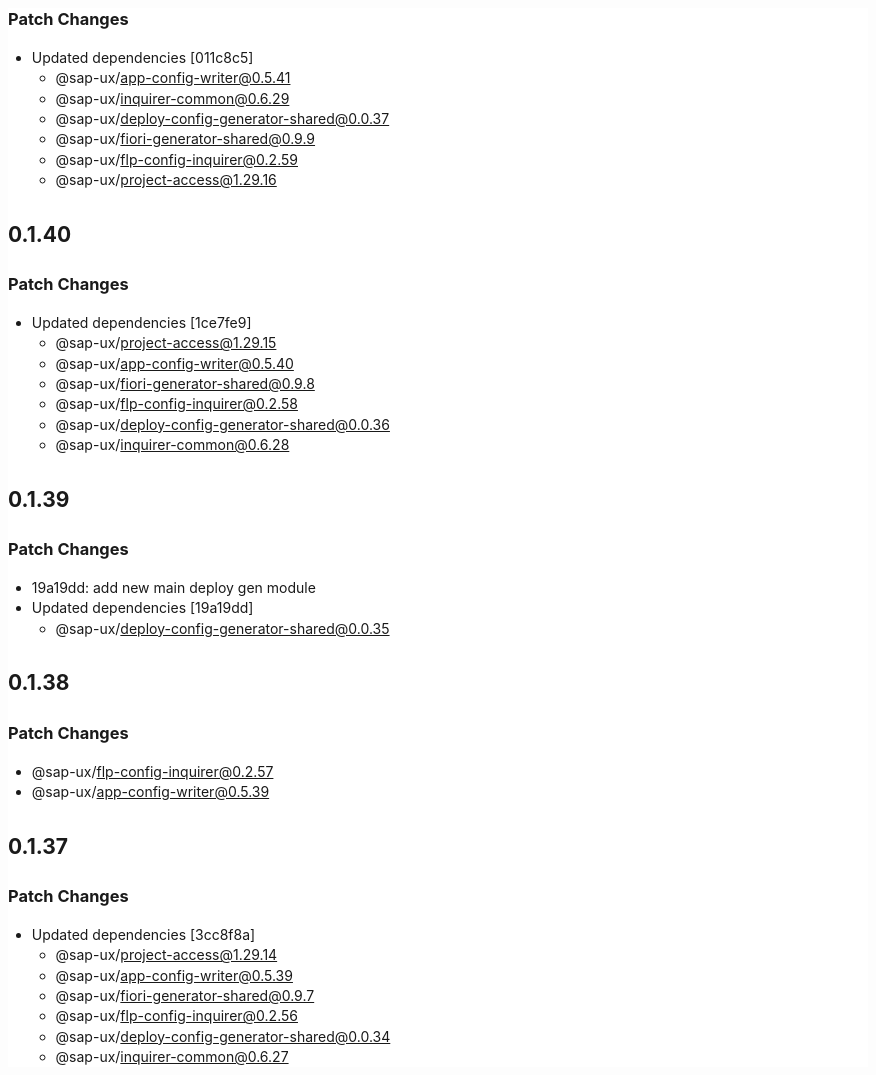 ### Patch Changes

-   Updated dependencies [011c8c5]
    -   @sap-ux/app-config-writer@0.5.41
    -   @sap-ux/inquirer-common@0.6.29
    -   @sap-ux/deploy-config-generator-shared@0.0.37
    -   @sap-ux/fiori-generator-shared@0.9.9
    -   @sap-ux/flp-config-inquirer@0.2.59
    -   @sap-ux/project-access@1.29.16

## 0.1.40

### Patch Changes

-   Updated dependencies [1ce7fe9]
    -   @sap-ux/project-access@1.29.15
    -   @sap-ux/app-config-writer@0.5.40
    -   @sap-ux/fiori-generator-shared@0.9.8
    -   @sap-ux/flp-config-inquirer@0.2.58
    -   @sap-ux/deploy-config-generator-shared@0.0.36
    -   @sap-ux/inquirer-common@0.6.28

## 0.1.39

### Patch Changes

-   19a19dd: add new main deploy gen module
-   Updated dependencies [19a19dd]
    -   @sap-ux/deploy-config-generator-shared@0.0.35

## 0.1.38

### Patch Changes

-   @sap-ux/flp-config-inquirer@0.2.57
-   @sap-ux/app-config-writer@0.5.39

## 0.1.37

### Patch Changes

-   Updated dependencies [3cc8f8a]
    -   @sap-ux/project-access@1.29.14
    -   @sap-ux/app-config-writer@0.5.39
    -   @sap-ux/fiori-generator-shared@0.9.7
    -   @sap-ux/flp-config-inquirer@0.2.56
    -   @sap-ux/deploy-config-generator-shared@0.0.34
    -   @sap-ux/inquirer-common@0.6.27
